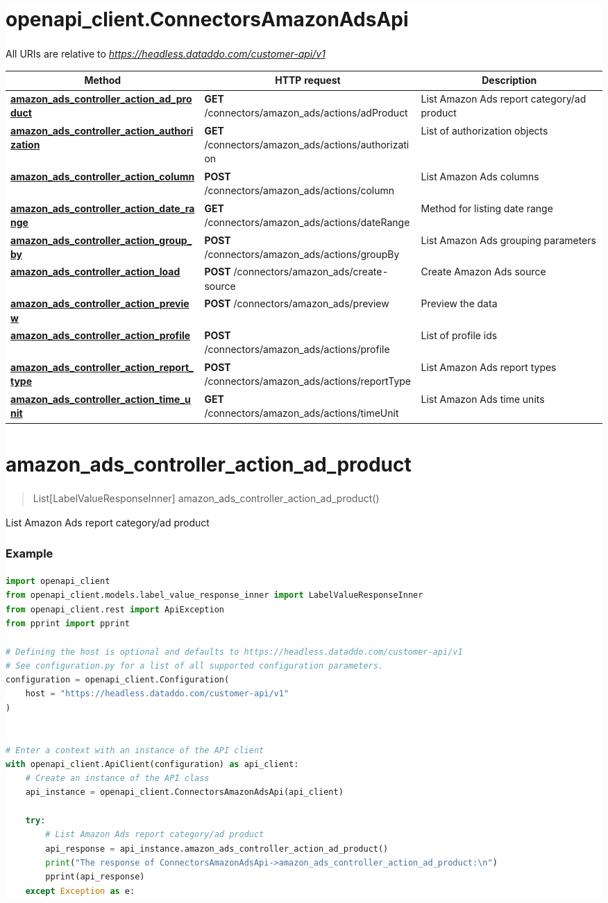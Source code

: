 # openapi_client.ConnectorsAmazonAdsApi

All URIs are relative to *https://headless.dataddo.com/customer-api/v1*

Method | HTTP request | Description
------------- | ------------- | -------------
[**amazon_ads_controller_action_ad_product**](ConnectorsAmazonAdsApi.md#amazon_ads_controller_action_ad_product) | **GET** /connectors/amazon_ads/actions/adProduct | List Amazon Ads report category/ad product
[**amazon_ads_controller_action_authorization**](ConnectorsAmazonAdsApi.md#amazon_ads_controller_action_authorization) | **GET** /connectors/amazon_ads/actions/authorization | List of authorization objects
[**amazon_ads_controller_action_column**](ConnectorsAmazonAdsApi.md#amazon_ads_controller_action_column) | **POST** /connectors/amazon_ads/actions/column | List Amazon Ads columns
[**amazon_ads_controller_action_date_range**](ConnectorsAmazonAdsApi.md#amazon_ads_controller_action_date_range) | **GET** /connectors/amazon_ads/actions/dateRange | Method for listing date range
[**amazon_ads_controller_action_group_by**](ConnectorsAmazonAdsApi.md#amazon_ads_controller_action_group_by) | **POST** /connectors/amazon_ads/actions/groupBy | List Amazon Ads grouping parameters
[**amazon_ads_controller_action_load**](ConnectorsAmazonAdsApi.md#amazon_ads_controller_action_load) | **POST** /connectors/amazon_ads/create-source | Create Amazon Ads source
[**amazon_ads_controller_action_preview**](ConnectorsAmazonAdsApi.md#amazon_ads_controller_action_preview) | **POST** /connectors/amazon_ads/preview | Preview the data
[**amazon_ads_controller_action_profile**](ConnectorsAmazonAdsApi.md#amazon_ads_controller_action_profile) | **POST** /connectors/amazon_ads/actions/profile | List of profile ids
[**amazon_ads_controller_action_report_type**](ConnectorsAmazonAdsApi.md#amazon_ads_controller_action_report_type) | **POST** /connectors/amazon_ads/actions/reportType | List Amazon Ads report types
[**amazon_ads_controller_action_time_unit**](ConnectorsAmazonAdsApi.md#amazon_ads_controller_action_time_unit) | **GET** /connectors/amazon_ads/actions/timeUnit | List Amazon Ads time units


# **amazon_ads_controller_action_ad_product**
> List[LabelValueResponseInner] amazon_ads_controller_action_ad_product()

List Amazon Ads report category/ad product

### Example


```python
import openapi_client
from openapi_client.models.label_value_response_inner import LabelValueResponseInner
from openapi_client.rest import ApiException
from pprint import pprint

# Defining the host is optional and defaults to https://headless.dataddo.com/customer-api/v1
# See configuration.py for a list of all supported configuration parameters.
configuration = openapi_client.Configuration(
    host = "https://headless.dataddo.com/customer-api/v1"
)


# Enter a context with an instance of the API client
with openapi_client.ApiClient(configuration) as api_client:
    # Create an instance of the API class
    api_instance = openapi_client.ConnectorsAmazonAdsApi(api_client)

    try:
        # List Amazon Ads report category/ad product
        api_response = api_instance.amazon_ads_controller_action_ad_product()
        print("The response of ConnectorsAmazonAdsApi->amazon_ads_controller_action_ad_product:\n")
        pprint(api_response)
    except Exception as e:
```